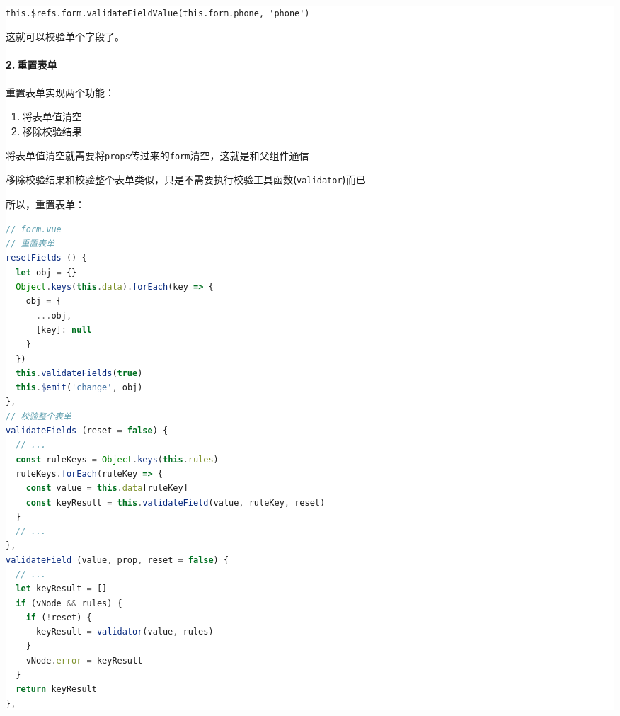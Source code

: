 ```
this.$refs.form.validateFieldValue(this.form.phone, 'phone')
```

这就可以校验单个字段了。

#### 2. 重置表单

重置表单实现两个功能：
1. 将表单值清空
2. 移除校验结果

将表单值清空就需要将` props `传过来的` form `清空，这就是和父组件通信

移除校验结果和校验整个表单类似，只是不需要执行校验工具函数(` validator `)而已

所以，重置表单：

```js
// form.vue
// 重置表单
resetFields () {
  let obj = {}
  Object.keys(this.data).forEach(key => {
    obj = {
      ...obj,
      [key]: null
    }
  })
  this.validateFields(true)
  this.$emit('change', obj)
},
// 校验整个表单
validateFields (reset = false) {
  // ...
  const ruleKeys = Object.keys(this.rules)
  ruleKeys.forEach(ruleKey => {
    const value = this.data[ruleKey]
    const keyResult = this.validateField(value, ruleKey, reset)
  }
  // ...
},
validateField (value, prop, reset = false) {
  // ...
  let keyResult = []
  if (vNode && rules) {
    if (!reset) {
      keyResult = validator(value, rules)
    }
    vNode.error = keyResult
  }
  return keyResult
},
```
